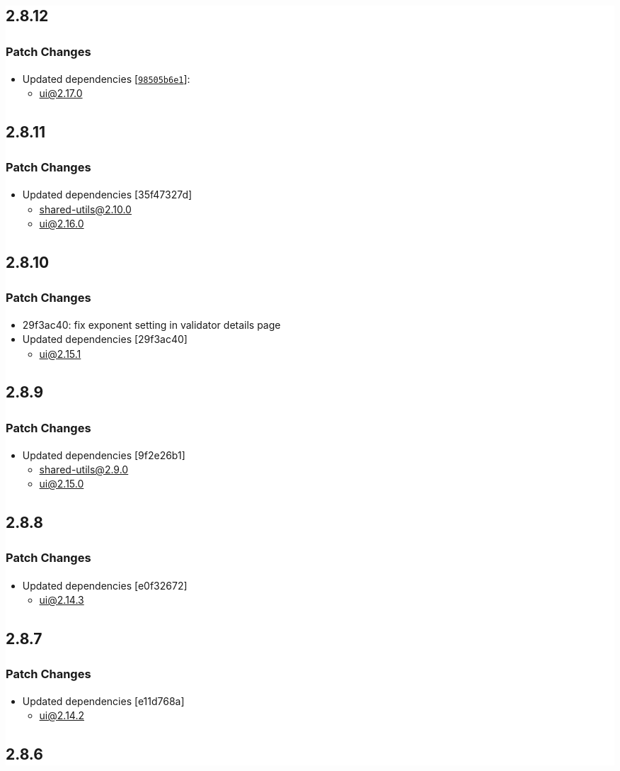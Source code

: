 ## 2.8.12

### Patch Changes

- Updated dependencies [[`98505b6e1`](https://github.com/forbole/big-dipper-2.0-cosmos/commit/98505b6e1ca3001a6b078d30266ed33456c808df)]:
  - ui@2.17.0

## 2.8.11

### Patch Changes

- Updated dependencies [35f47327d]
  - shared-utils@2.10.0
  - ui@2.16.0

## 2.8.10

### Patch Changes

- 29f3ac40: fix exponent setting in validator details page
- Updated dependencies [29f3ac40]
  - ui@2.15.1

## 2.8.9

### Patch Changes

- Updated dependencies [9f2e26b1]
  - shared-utils@2.9.0
  - ui@2.15.0

## 2.8.8

### Patch Changes

- Updated dependencies [e0f32672]
  - ui@2.14.3

## 2.8.7

### Patch Changes

- Updated dependencies [e11d768a]
  - ui@2.14.2

## 2.8.6
